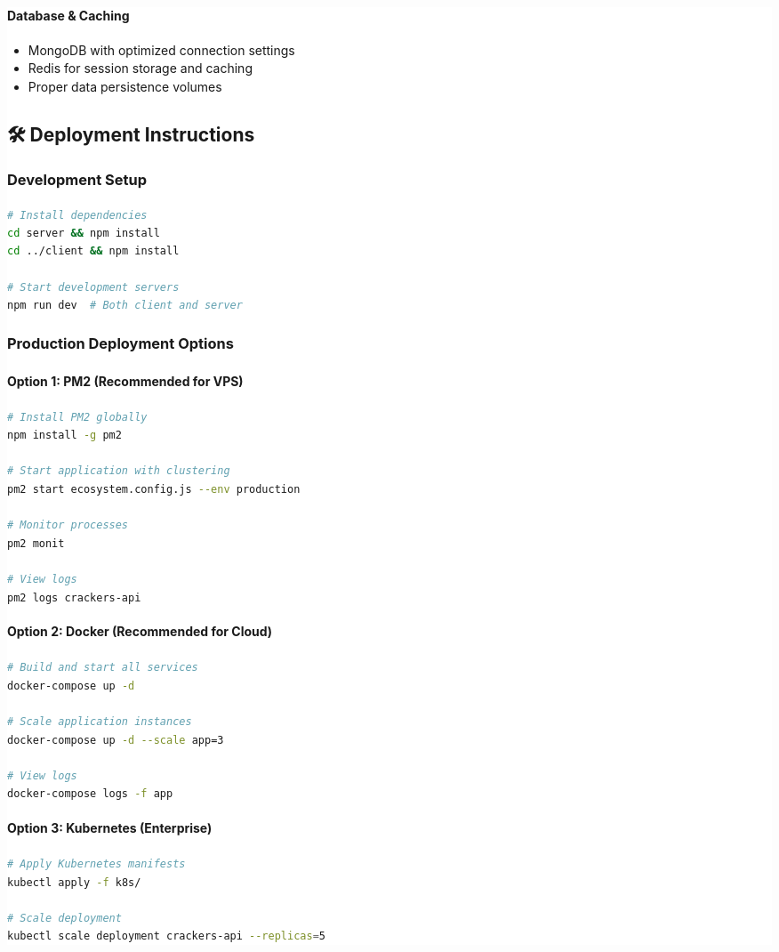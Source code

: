 #### **Database & Caching**
- MongoDB with optimized connection settings
- Redis for session storage and caching
- Proper data persistence volumes

## 🛠️ Deployment Instructions

### **Development Setup**
```bash
# Install dependencies
cd server && npm install
cd ../client && npm install

# Start development servers
npm run dev  # Both client and server
```

### **Production Deployment Options**

#### **Option 1: PM2 (Recommended for VPS)**
```bash
# Install PM2 globally
npm install -g pm2

# Start application with clustering
pm2 start ecosystem.config.js --env production

# Monitor processes
pm2 monit

# View logs
pm2 logs crackers-api
```

#### **Option 2: Docker (Recommended for Cloud)**
```bash
# Build and start all services
docker-compose up -d

# Scale application instances
docker-compose up -d --scale app=3

# View logs
docker-compose logs -f app
```

#### **Option 3: Kubernetes (Enterprise)**
```bash
# Apply Kubernetes manifests
kubectl apply -f k8s/

# Scale deployment
kubectl scale deployment crackers-api --replicas=5
```
